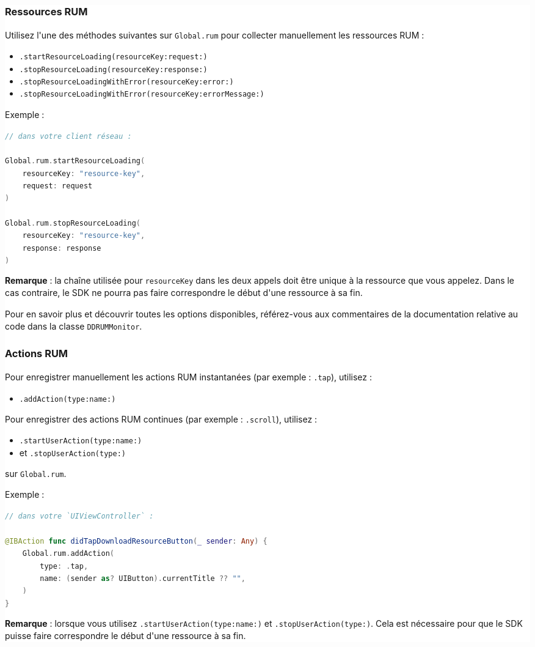### Ressources RUM

Utilisez l'une des méthodes suivantes sur `Global.rum` pour collecter manuellement les ressources RUM :
* `.startResourceLoading(resourceKey:request:)`
* `.stopResourceLoading(resourceKey:response:)`
* `.stopResourceLoadingWithError(resourceKey:error:)`
* `.stopResourceLoadingWithError(resourceKey:errorMessage:)`

Exemple :
```swift
// dans votre client réseau :

Global.rum.startResourceLoading(
    resourceKey: "resource-key",
    request: request
)

Global.rum.stopResourceLoading(
    resourceKey: "resource-key",
    response: response
)
```

**Remarque** : la chaîne utilisée pour `resourceKey` dans les deux appels doit être unique à la ressource que vous appelez. Dans le cas contraire, le SDK ne pourra pas faire correspondre le début d'une ressource à sa fin.

Pour en savoir plus et découvrir toutes les options disponibles, référez-vous aux commentaires de la documentation relative au code dans la classe `DDRUMMonitor`.

### Actions RUM

Pour enregistrer manuellement les actions RUM instantanées (par exemple : `.tap`), utilisez :
* `.addAction(type:name:)`

Pour enregistrer des actions RUM continues (par exemple : `.scroll`), utilisez :
* `.startUserAction(type:name:)`
* et `.stopUserAction(type:)`

sur `Global.rum`.

Exemple :
```swift
// dans votre `UIViewController` :

@IBAction func didTapDownloadResourceButton(_ sender: Any) {
    Global.rum.addAction(
        type: .tap,
        name: (sender as? UIButton).currentTitle ?? "",
    )
}
```

**Remarque** : lorsque vous utilisez `.startUserAction(type:name:)` et `.stopUserAction(type:)`. Cela est nécessaire pour que le SDK puisse faire correspondre le début d'une ressource à sa fin.
